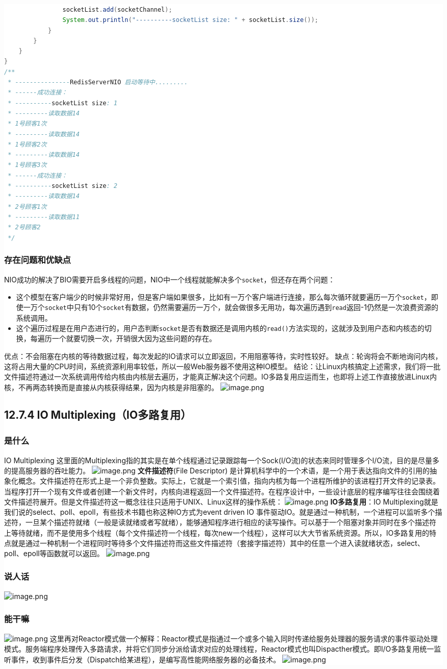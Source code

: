 ```java
                socketList.add(socketChannel);
                System.out.println("----------socketList size: " + socketList.size());
            }
        }
    }
}
/**
 * ---------------RedisServerNIO 启动等待中.........
 * ------成功连接：
 * ----------socketList size: 1
 * ---------读取数据14
 * 1号顾客1次
 * ---------读取数据14
 * 1号顾客2次
 * ---------读取数据14
 * 1号顾客3次
 * ------成功连接：
 * ----------socketList size: 2
 * ---------读取数据14
 * 2号顾客1次
 * ---------读取数据11
 * 2号顾客2
 */
```
### 存在问题和优缺点
NIO成功的解决了BIO需要开启多线程的问题，NIO中一个线程就能解决多个`socket`，但还存在两个问题：

- 这个模型在客户端少的时候非常好用，但是客户端如果很多，比如有一万个客户端进行连接，那么每次循环就要遍历一万个`socket`，即使一万个`socket`中只有10个`socket`有数据，仍然需要遍历一万个，就会做很多无用功，每次遍历遇到`read`返回-1仍然是一次浪费资源的系统调用。
- 这个遍历过程是在用户态进行的，用户态判断`socket`是否有数据还是调用内核的`read()`方法实现的，这就涉及到用户态和内核态的切换，每遍历一个就要切换一次，开销很大因为这些问题的存在。

优点：不会阻塞在内核的等待数据过程，每次发起的IO请求可以立即返回，不用阻塞等待，实时性较好。
缺点：轮询将会不断地询问内核，这将占用大量的CPU时间，系统资源利用率较低，所以一般Web服务器不使用这种IO模型。
结论：让Linux内核搞定上述需求，我们将一批文件描述符通过一次系统调用传给内核由内核层去遍历，才能真正解决这个问题。IO多路复用应运而生，也即将上述工作直接放进Linux内核，不再两态转换而是直接从内核获得结果，因为内核是非阻塞的。
![image.png](https://cdn.nlark.com/yuque/0/2023/png/35653686/1682663204985-ffe8bd26-bd46-4806-b61b-a7c9a1a60144.png#averageHue=%23575c68&clientId=u46dc7db5-b838-4&from=paste&height=399&id=u879a0709&originHeight=878&originWidth=1297&originalType=binary&ratio=1&rotation=0&showTitle=false&size=301284&status=done&style=none&taskId=u46fbce8e-72cd-4d78-9f1d-bfeeea6a20a&title=&width=590)
## 12.7.4 IO Multiplexing（IO多路复用）
### 是什么
IO Multiplexing  这里面的Multiplexing指的其实是在单个线程通过记录跟踪每一个Sock(I/O流)的状态来同时管理多个I/O流，目的是尽量多的提高服务器的吞吐能力。
![image.png](https://cdn.nlark.com/yuque/0/2023/png/35653686/1682663657272-18e21a0d-b5a5-4dc6-9a9e-66c6a532752c.png#averageHue=%23f7f7f7&clientId=u46dc7db5-b838-4&from=paste&height=277&id=ud4daf18a&originHeight=413&originWidth=753&originalType=binary&ratio=1&rotation=0&showTitle=false&size=79984&status=done&style=none&taskId=u1f5c5e63-ceb6-4860-91eb-67b501ec60f&title=&width=505)
**文件描述符**(File Descriptor) 是计算机科学中的一个术语，是一个用于表达指向文件的引用的抽象化概念。文件描述符在形式上是一个非负整数。实际上，它就是一个索引值，指向内核为每一个进程所维护的该进程打开文件的记录表。当程序打开一个现有文件或者创建一个新文件时，内核向进程返回一个文件描述符。在程序设计中，一些设计底层的程序编写往往会围绕着文件描述符展开。但是文件描述符这一概念往往只适用于UNIX、Linux这样的操作系统：
![image.png](https://cdn.nlark.com/yuque/0/2023/png/35653686/1682663821377-4888f807-fd0e-4d35-9eba-c510afb6bd3e.png#averageHue=%23fbfaf9&clientId=u46dc7db5-b838-4&from=paste&height=338&id=u1ce0ebdf&originHeight=653&originWidth=997&originalType=binary&ratio=1&rotation=0&showTitle=false&size=343591&status=done&style=none&taskId=u71122e48-9382-470a-99d1-91e9e3d64a7&title=&width=516)
**IO多路复用**：IO Multiplexing就是我们说的select、poll、epoll，有些技术书籍也称这种IO方式为event driven IO 事件驱动IO。就是通过一种机制，一个进程可以监听多个描述符，一旦某个描述符就绪（一般是读就绪或者写就绪），能够通知程序进行相应的读写操作。可以基于一个阻塞对象并同时在多个描述符上等待就绪，而不是使用多个线程（每个文件描述符一个线程，每次new一个线程），这样可以大大节省系统资源。所以，IO多路复用的特点就是通过一种机制一个进程同时等待多个文件描述符而这些文件描述符（套接字描述符）其中的任意一个进入读就绪状态，select、poll、epoll等函数就可以返回。
![image.png](https://cdn.nlark.com/yuque/0/2023/png/35653686/1682664132715-7a373639-eb74-4c8b-a205-e8a94a520f5f.png#averageHue=%23555a66&clientId=u46dc7db5-b838-4&from=paste&height=323&id=uad870037&originHeight=718&originWidth=1341&originalType=binary&ratio=1&rotation=0&showTitle=false&size=298150&status=done&style=none&taskId=uc514b5cb-44a3-48d2-a0e4-ef6f5ca41d0&title=&width=604)
### 说人话
![image.png](https://cdn.nlark.com/yuque/0/2023/png/35653686/1682664259027-3ef29477-1f3f-47ca-84c2-4d1a7d823f40.png#averageHue=%23f9f8f7&clientId=u46dc7db5-b838-4&from=paste&height=746&id=uc8c47896&originHeight=746&originWidth=2042&originalType=binary&ratio=1&rotation=0&showTitle=false&size=868030&status=done&style=none&taskId=u90807804-d0b6-4829-8186-175ea909d21&title=&width=2042)
### 能干嘛
![image.png](https://cdn.nlark.com/yuque/0/2023/png/35653686/1682664590324-c3612a1b-9ade-4551-8297-529badc5d78f.png#averageHue=%23efeeed&clientId=u46dc7db5-b838-4&from=paste&height=304&id=u5c922784&originHeight=594&originWidth=1122&originalType=binary&ratio=1&rotation=0&showTitle=false&size=476973&status=done&style=none&taskId=u0f6fc780-62d6-4c1a-b9a6-0c618ffce02&title=&width=575)
这里再对Reactor模式做一个解释：Reactor模式是指通过一个或多个输入同时传递给服务处理器的服务请求的事件驱动处理模式。服务端程序处理传入多路请求，并将它们同步分派给请求对应的处理线程，Reactor模式也叫Dispacther模式。即I/O多路复用统一监听事件，收到事件后分发（Dispatch给某进程），是编写高性能网络服务器的必备技术。
![image.png](https://cdn.nlark.com/yuque/0/2023/png/35653686/1682664839765-3acd227d-d62b-4941-8867-8e289573e91d.png#averageHue=%23565b67&clientId=u46dc7db5-b838-4&from=paste&height=406&id=u9b2bc4d7&originHeight=721&originWidth=1130&originalType=binary&ratio=1&rotation=0&showTitle=false&size=378797&status=done&style=none&taskId=ub3a7b434-7216-49ed-be29-eefdce2f820&title=&width=637)